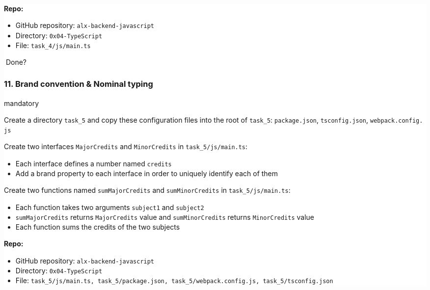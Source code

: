 **Repo:**

-   GitHub repository: `alx-backend-javascript`
-   Directory: `0x04-TypeScript`
-   File: `task_4/js/main.ts`

 Done?

### 11\. Brand convention & Nominal typing

mandatory

Create a directory `task_5` and copy these configuration files into the root of `task_5`: `package.json`, `tsconfig.json`, `webpack.config.js`

Create two interfaces `MajorCredits` and `MinorCredits` in `task_5/js/main.ts`:

-   Each interface defines a number named `credits`
-   Add a brand property to each interface in order to uniquely identify each of them

Create two functions named `sumMajorCredits` and `sumMinorCredits` in `task_5/js/main.ts`:

-   Each function takes two arguments `subject1` and `subject2`
-   `sumMajorCredits` returns `MajorCredits` value and `sumMinorCredits` returns `MinorCredits` value
-   Each function sums the credits of the two subjects

**Repo:**

-   GitHub repository: `alx-backend-javascript`
-   Directory: `0x04-TypeScript`
-   File: `task_5/js/main.ts, task_5/package.json, task_5/webpack.config.js, task_5/tsconfig.json`